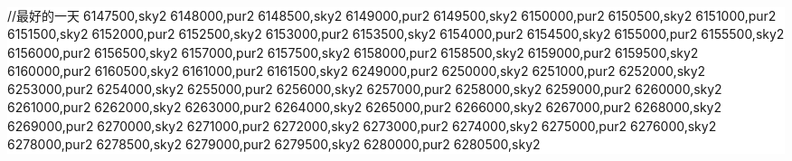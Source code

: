 //最好的一天
6147500,sky2
6148000,pur2
6148500,sky2
6149000,pur2
6149500,sky2
6150000,pur2
6150500,sky2
6151000,pur2
6151500,sky2
6152000,pur2
6152500,sky2
6153000,pur2
6153500,sky2
6154000,pur2
6154500,sky2
6155000,pur2
6155500,sky2
6156000,pur2
6156500,sky2
6157000,pur2
6157500,sky2
6158000,pur2
6158500,sky2
6159000,pur2
6159500,sky2
6160000,pur2
6160500,sky2
6161000,pur2
6161500,sky2
6249000,pur2
6250000,sky2
6251000,pur2
6252000,sky2
6253000,pur2
6254000,sky2
6255000,pur2
6256000,sky2
6257000,pur2
6258000,sky2
6259000,pur2
6260000,sky2
6261000,pur2
6262000,sky2
6263000,pur2
6264000,sky2
6265000,pur2
6266000,sky2
6267000,pur2
6268000,sky2
6269000,pur2
6270000,sky2
6271000,pur2
6272000,sky2
6273000,pur2
6274000,sky2
6275000,pur2
6276000,sky2
6278000,pur2
6278500,sky2
6279000,pur2
6279500,sky2
6280000,pur2
6280500,sky2